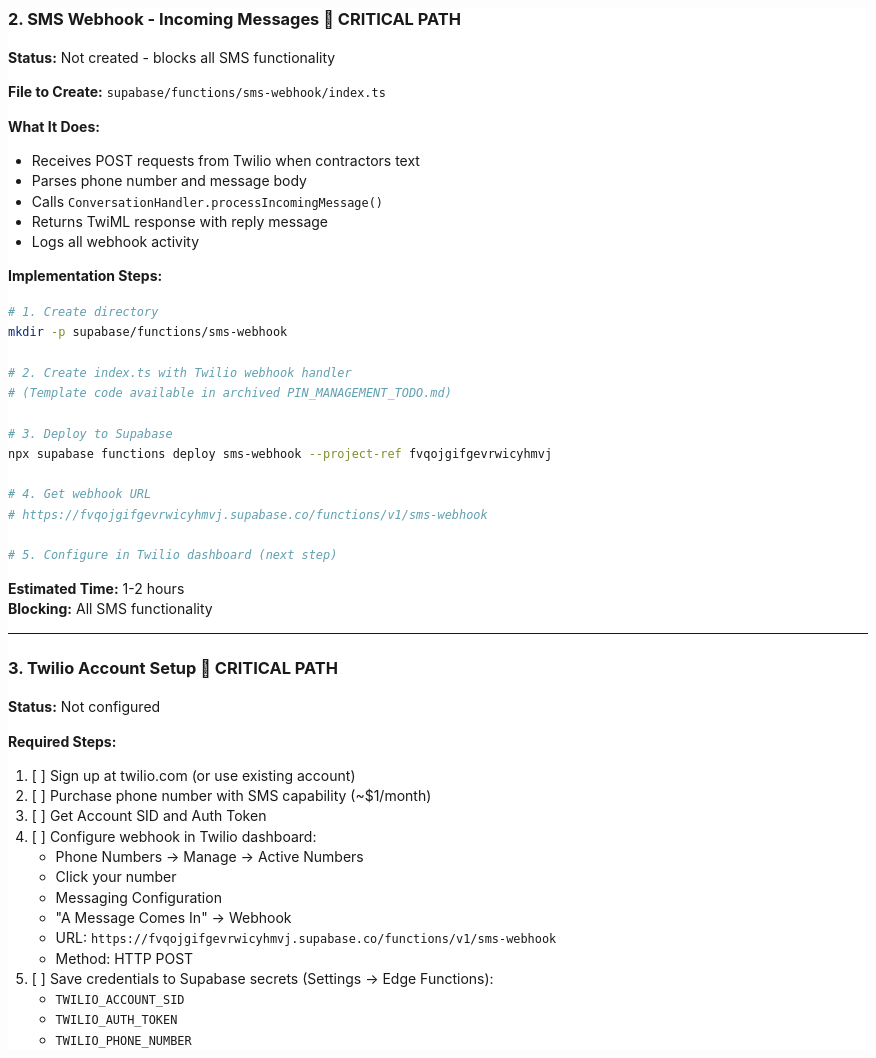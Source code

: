 
### **2. SMS Webhook - Incoming Messages** 🔴 CRITICAL PATH
**Status:** Not created - blocks all SMS functionality

**File to Create:** `supabase/functions/sms-webhook/index.ts`

**What It Does:**
- Receives POST requests from Twilio when contractors text
- Parses phone number and message body
- Calls `ConversationHandler.processIncomingMessage()`
- Returns TwiML response with reply message
- Logs all webhook activity

**Implementation Steps:**
```bash
# 1. Create directory
mkdir -p supabase/functions/sms-webhook

# 2. Create index.ts with Twilio webhook handler
# (Template code available in archived PIN_MANAGEMENT_TODO.md)

# 3. Deploy to Supabase
npx supabase functions deploy sms-webhook --project-ref fvqojgifgevrwicyhmvj

# 4. Get webhook URL
# https://fvqojgifgevrwicyhmvj.supabase.co/functions/v1/sms-webhook

# 5. Configure in Twilio dashboard (next step)
```

**Estimated Time:** 1-2 hours  
**Blocking:** All SMS functionality

---

### **3. Twilio Account Setup** 🔴 CRITICAL PATH
**Status:** Not configured

**Required Steps:**
1. [ ] Sign up at twilio.com (or use existing account)
2. [ ] Purchase phone number with SMS capability (~$1/month)
3. [ ] Get Account SID and Auth Token
4. [ ] Configure webhook in Twilio dashboard:
   - Phone Numbers → Manage → Active Numbers
   - Click your number
   - Messaging Configuration
   - "A Message Comes In" → Webhook
   - URL: `https://fvqojgifgevrwicyhmvj.supabase.co/functions/v1/sms-webhook`
   - Method: HTTP POST
5. [ ] Save credentials to Supabase secrets (Settings → Edge Functions):
   - `TWILIO_ACCOUNT_SID`
   - `TWILIO_AUTH_TOKEN`
   - `TWILIO_PHONE_NUMBER`

